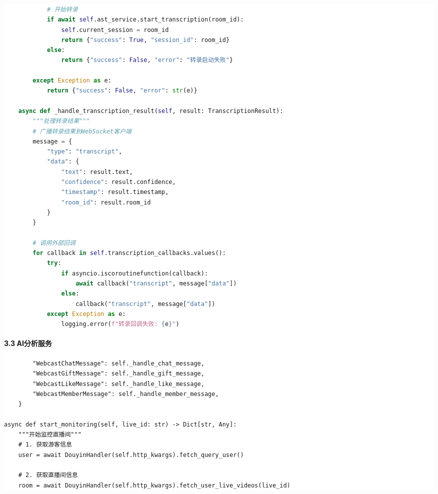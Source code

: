 ```python
            # 开始转录
            if await self.ast_service.start_transcription(room_id):
                self.current_session = room_id
                return {"success": True, "session_id": room_id}
            else:
                return {"success": False, "error": "转录启动失败"}
                
        except Exception as e:
            return {"success": False, "error": str(e)}
    
    async def _handle_transcription_result(self, result: TranscriptionResult):
        """处理转录结果"""
        # 广播转录结果到WebSocket客户端
        message = {
            "type": "transcript",
            "data": {
                "text": result.text,
                "confidence": result.confidence,
                "timestamp": result.timestamp,
                "room_id": result.room_id
            }
        }
        
        # 调用外部回调
        for callback in self.transcription_callbacks.values():
            try:
                if asyncio.iscoroutinefunction(callback):
                    await callback("transcript", message["data"])
                else:
                    callback("transcript", message["data"])
            except Exception as e:
                logging.error(f"转录回调失败: {e}")
```

#### 3.3 AI分析服务
            "WebcastChatMessage": self._handle_chat_message,
            "WebcastGiftMessage": self._handle_gift_message,
            "WebcastLikeMessage": self._handle_like_message,
            "WebcastMemberMessage": self._handle_member_message,
        }
    
    async def start_monitoring(self, live_id: str) -> Dict[str, Any]:
        """开始监控直播间"""
        # 1. 获取游客信息
        user = await DouyinHandler(self.http_kwargs).fetch_query_user()
        
        # 2. 获取直播间信息
        room = await DouyinHandler(self.http_kwargs).fetch_user_live_videos(live_id)
        